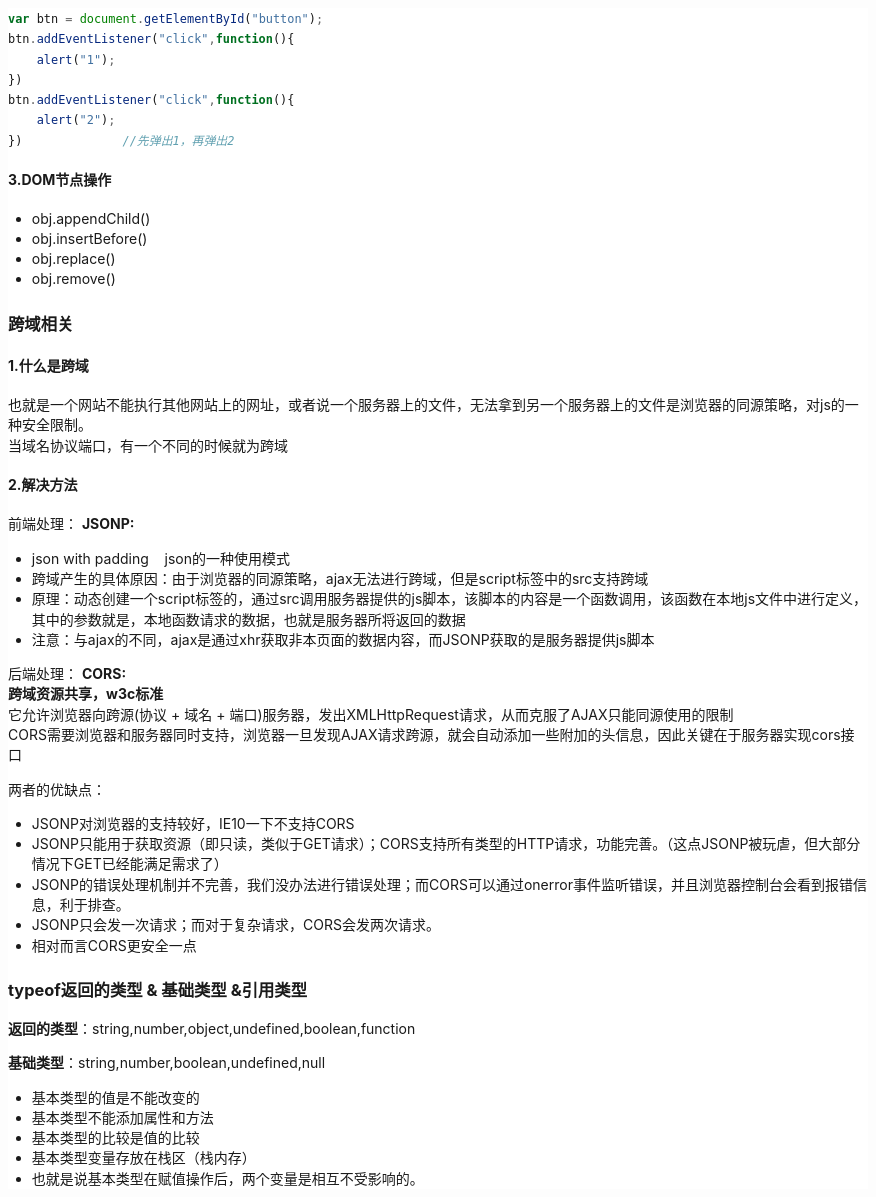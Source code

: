 ```javascript
var btn = document.getElementById("button");
btn.addEventListener("click",function(){
    alert("1");
})
btn.addEventListener("click",function(){
    alert("2");
})              //先弹出1，再弹出2
```

#### 3.DOM节点操作

- obj.appendChild()
- obj.insertBefore()
- obj.replace()
- obj.remove()


### 跨域相关

#### 1.什么是跨域
也就是一个网站不能执行其他网站上的网址，或者说一个服务器上的文件，无法拿到另一个服务器上的文件是浏览器的同源策略，对js的一种安全限制。<br />当域名协议端口，有一个不同的时候就为跨域


#### 2.解决方法
前端处理：
**JSONP:**
- json with padding    json的一种使用模式
- 跨域产生的具体原因：由于浏览器的同源策略，ajax无法进行跨域，但是script标签中的src支持跨域
- 原理：动态创建一个script标签的，通过src调用服务器提供的js脚本，该脚本的内容是一个函数调用，该函数在本地js文件中进行定义，其中的参数就是，本地函数请求的数据，也就是服务器所将返回的数据
- 注意：与ajax的不同，ajax是通过xhr获取非本页面的数据内容，而JSONP获取的是服务器提供js脚本

后端处理：
**CORS:**<br />**跨域资源共享，w3c标准**<br />它允许浏览器向跨源(协议 + 域名 + 端口)服务器，发出XMLHttpRequest请求，从而克服了AJAX只能同源使用的限制<br />CORS需要浏览器和服务器同时支持，浏览器一旦发现AJAX请求跨源，就会自动添加一些附加的头信息，因此关键在于服务器实现cors接口

两者的优缺点：

- JSONP对浏览器的支持较好，IE10一下不支持CORS
- JSONP只能用于获取资源（即只读，类似于GET请求）；CORS支持所有类型的HTTP请求，功能完善。（这点JSONP被玩虐，但大部分情况下GET已经能满足需求了）
- JSONP的错误处理机制并不完善，我们没办法进行错误处理；而CORS可以通过onerror事件监听错误，并且浏览器控制台会看到报错信息，利于排查。
- JSONP只会发一次请求；而对于复杂请求，CORS会发两次请求。
- 相对而言CORS更安全一点


### typeof返回的类型 & 基础类型 &引用类型
**返回的类型**：string,number,object,undefined,boolean,function

**基础类型**：string,number,boolean,undefined,null

- 基本类型的值是不能改变的
- 基本类型不能添加属性和方法
- 基本类型的比较是值的比较
- 基本类型变量存放在栈区（栈内存）
- 也就是说基本类型在赋值操作后，两个变量是相互不受影响的。

